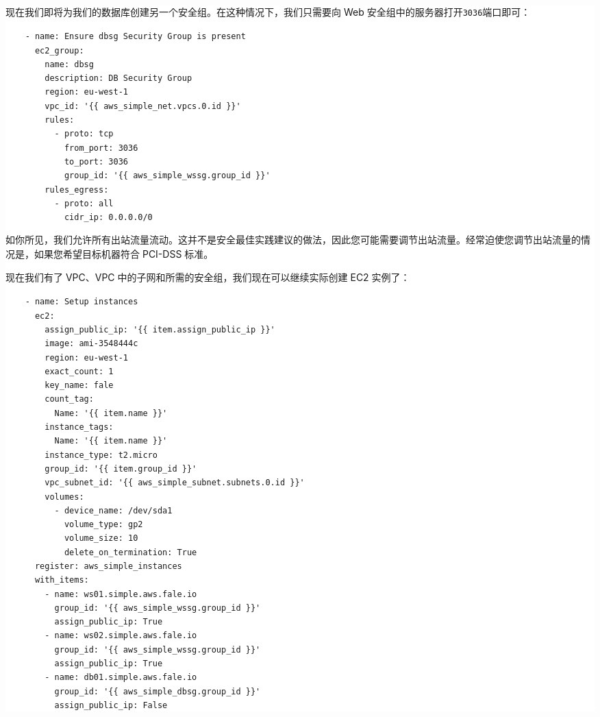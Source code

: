 现在我们即将为我们的数据库创建另一个安全组。在这种情况下，我们只需要向 Web 安全组中的服务器打开`3036`端口即可：

```
    - name: Ensure dbsg Security Group is present
      ec2_group:
        name: dbsg
        description: DB Security Group
        region: eu-west-1
        vpc_id: '{{ aws_simple_net.vpcs.0.id }}'
        rules:
          - proto: tcp
            from_port: 3036
            to_port: 3036
            group_id: '{{ aws_simple_wssg.group_id }}'
        rules_egress:
          - proto: all
            cidr_ip: 0.0.0.0/0
```

如你所见，我们允许所有出站流量流动。这并不是安全最佳实践建议的做法，因此您可能需要调节出站流量。经常迫使您调节出站流量的情况是，如果您希望目标机器符合 PCI-DSS 标准。

现在我们有了 VPC、VPC 中的子网和所需的安全组，我们现在可以继续实际创建 EC2 实例了：

```
    - name: Setup instances
      ec2:
        assign_public_ip: '{{ item.assign_public_ip }}'
        image: ami-3548444c
        region: eu-west-1
        exact_count: 1
        key_name: fale
        count_tag:
          Name: '{{ item.name }}'
        instance_tags:
          Name: '{{ item.name }}'
        instance_type: t2.micro
        group_id: '{{ item.group_id }}'
        vpc_subnet_id: '{{ aws_simple_subnet.subnets.0.id }}'
        volumes:
          - device_name: /dev/sda1
            volume_type: gp2
            volume_size: 10
            delete_on_termination: True
      register: aws_simple_instances
      with_items:
        - name: ws01.simple.aws.fale.io
          group_id: '{{ aws_simple_wssg.group_id }}'
          assign_public_ip: True
        - name: ws02.simple.aws.fale.io
          group_id: '{{ aws_simple_wssg.group_id }}'
          assign_public_ip: True
        - name: db01.simple.aws.fale.io
          group_id: '{{ aws_simple_dbsg.group_id }}'
          assign_public_ip: False 
```
